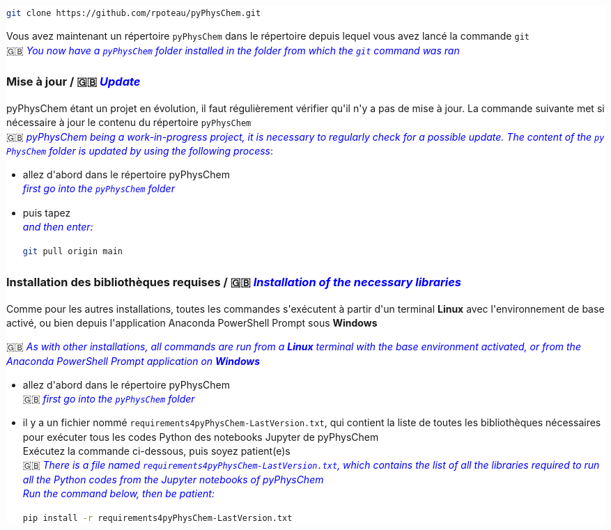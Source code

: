```bash
git clone https://github.com/rpoteau/pyPhysChem.git
```

Vous avez maintenant un répertoire `pyPhysChem` dans le répertoire depuis
lequel vous avez lancé la commande `git`
<br>&#x1f1ec;&#x1f1e7; <span style="color:blue; font-style: italic;">You now have a `pyPhysChem`
folder installed in the folder from which the `git` command was ran</span>

### Mise à jour / &#x1f1ec;&#x1f1e7; <span style="color:blue; font-style: italic;">Update</span>

<a name="update"></a> 

pyPhysChem étant un projet en évolution, il faut régulièrement vérifier qu'il n'y a pas de mise à jour. La commande suivante met si nécessaire à jour le contenu du répertoire `pyPhysChem`
<br>&#x1f1ec;&#x1f1e7; <span style="color:blue; font-style: italic;">pyPhysChem being a work-in-progress project, it is necessary to regularly check for a possible update. The content of the `pyPhysChem` folder is updated by using the following process</span>:

- allez d'abord dans le répertoire pyPhysChem
    <br><span style="color:blue; font-style: italic;">first go into the `pyPhysChem` folder</span>
- puis tapez
    <br><span style="color:blue; font-style: italic;">and then enter:</span>

    ```bash
    git pull origin main
    ```

### Installation des bibliothèques requises / &#x1f1ec;&#x1f1e7; <span style="color:blue; font-style: italic;">Installation of the necessary libraries

Comme pour les autres installations, toutes les commandes s'exécutent à partir d'un terminal **Linux** avec l'environnement de base activé, ou bien depuis l'application Anaconda PowerShell Prompt sous **Windows**

&#x1f1ec;&#x1f1e7; <span style="color:blue; font-style: italic;">As with other installations, all commands are run from a **Linux** terminal with the base environment activated, or from the Anaconda PowerShell Prompt application on **Windows**</span>

- allez d'abord dans le répertoire pyPhysChem
    <br>&#x1f1ec;&#x1f1e7; <span style="color:blue; font-style: italic;">first go into the `pyPhysChem` folder</span>
- il y a un fichier nommé `requirements4pyPhysChem-LastVersion.txt`, qui contient la liste de toutes les bibliothèques nécessaires pour exécuter tous les codes Python des notebooks Jupyter de pyPhysChem
    <br>Exécutez la commande ci-dessous, puis soyez patient(e)s
    <br>&#x1f1ec;&#x1f1e7; <span style="color:blue; font-style: italic;">There is a file named `requirements4pyPhysChem-LastVersion.txt`, which contains the list of all the libraries required to run all the Python codes from the Jupyter notebooks of pyPhysChem
  <br>Run the command below, then be patient:

  ```bash
  pip install -r requirements4pyPhysChem-LastVersion.txt
  ```
